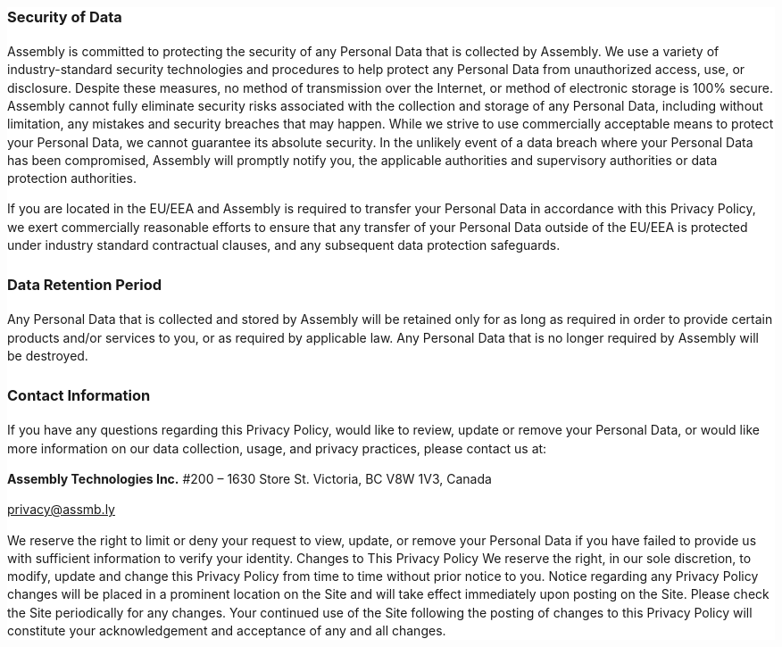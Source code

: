 

### Security of Data

Assembly is committed to protecting the security of any Personal Data that is collected by Assembly. We use a variety of industry-standard security technologies and procedures to help protect any Personal Data from unauthorized access, use, or disclosure. Despite these measures, no method of transmission over the Internet, or method of electronic storage is 100% secure. Assembly cannot fully eliminate security risks associated with the collection and storage of any Personal Data, including without limitation, any mistakes and security breaches that may happen. While we strive to use commercially acceptable means to protect your Personal Data, we cannot guarantee its absolute security. In the unlikely event of a data breach where your Personal Data has been compromised, Assembly will promptly notify you, the applicable authorities and supervisory authorities or data protection authorities.

If you are located in the EU/EEA and Assembly is required to transfer your Personal Data in accordance with this Privacy Policy, we exert commercially reasonable efforts to ensure that any transfer of your Personal Data outside of the EU/EEA is protected under industry standard contractual clauses, and any subsequent data protection safeguards.

### Data Retention Period

Any Personal Data that is collected and stored by Assembly will be retained only for as long as required in order to provide certain products and/or services to you, or as required by applicable law. Any Personal Data that is no longer required by Assembly will be destroyed.

### Contact Information

If you have any questions regarding this Privacy Policy, would like to review, update or remove your Personal Data, or would like more information on our data collection, usage, and privacy practices, please contact us at:

**Assembly Technologies Inc.** #200 – 1630 Store St. Victoria, BC V8W 1V3, Canada

[privacy@assmb.ly](mailto:privacy@assmb.ly)

We reserve the right to limit or deny your request to view, update, or remove your Personal Data if you have failed to provide us with sufficient information to verify your identity. Changes to This Privacy Policy We reserve the right, in our sole discretion, to modify, update and change this Privacy Policy from time to time without prior notice to you. Notice regarding any Privacy Policy changes will be placed in a prominent location on the Site and will take effect immediately upon posting on the Site. Please check the Site periodically for any changes. Your continued use of the Site following the posting of changes to this Privacy Policy will constitute your acknowledgement and acceptance of any and all changes.
